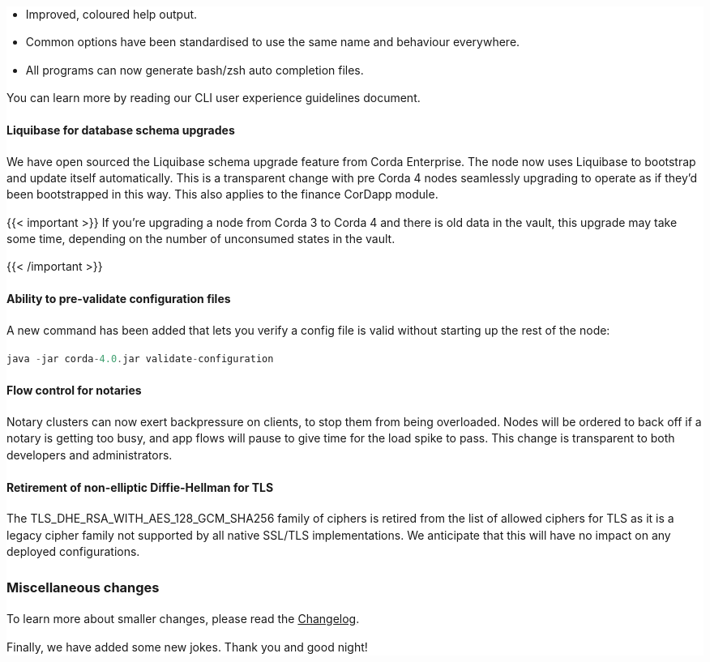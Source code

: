 
* Improved, coloured help output.


* Common options have been standardised to use the same name and behaviour everywhere.


* All programs can now generate bash/zsh auto completion files.


You can learn more by reading our CLI user experience guidelines document.


#### Liquibase for database schema upgrades
We have open sourced the Liquibase schema upgrade feature from Corda Enterprise. The node now uses Liquibase to
                        bootstrap and update itself automatically. This is a transparent change with pre Corda 4 nodes seamlessly
                        upgrading to operate as if they’d been bootstrapped in this way. This also applies to the finance CorDapp module.


{{< important >}}
If you’re upgrading a node from Corda 3 to Corda 4 and there is old data in the vault, this upgrade may take some time, depending on the number of unconsumed states in the vault.


{{< /important >}}

#### Ability to pre-validate configuration files
A new command has been added that lets you verify a config file is valid without starting up the rest of the node:

```kotlin
java -jar corda-4.0.jar validate-configuration
```

#### Flow control for notaries
Notary clusters can now exert backpressure on clients, to stop them from being overloaded. Nodes will be ordered
                        to back off if a notary is getting too busy, and app flows will pause to give time for the load spike to pass.
                        This change is transparent to both developers and administrators.


#### Retirement of non-elliptic Diffie-Hellman for TLS
The TLS_DHE_RSA_WITH_AES_128_GCM_SHA256 family of ciphers is retired from the list of allowed ciphers for TLS
                        as it is a legacy cipher family not supported by all native SSL/TLS implementations. We anticipate that this
                        will have no impact on any deployed configurations.


### Miscellaneous changes
To learn more about smaller changes, please read the [Changelog](changelog.md).

Finally, we have added some new jokes. Thank you and good night!


